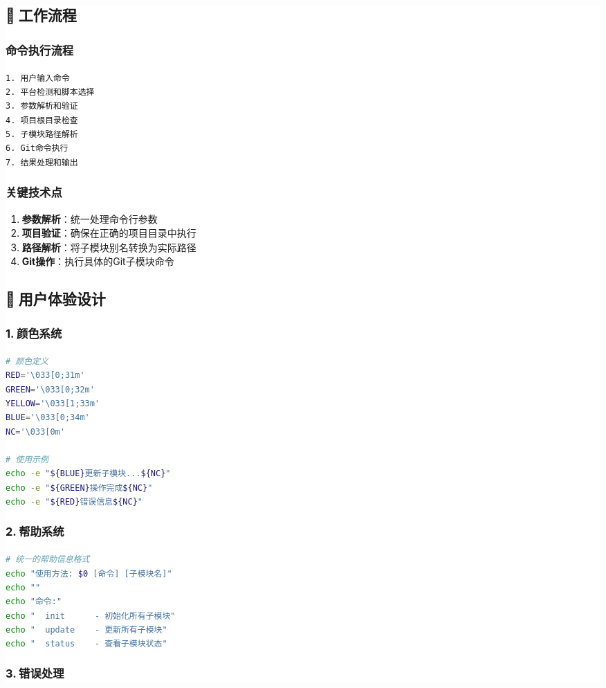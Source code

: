 ## 🔄 工作流程

### 命令执行流程

```
1. 用户输入命令
2. 平台检测和脚本选择
3. 参数解析和验证
4. 项目根目录检查
5. 子模块路径解析
6. Git命令执行
7. 结果处理和输出
```

### 关键技术点

1. **参数解析**：统一处理命令行参数
2. **项目验证**：确保在正确的项目目录中执行
3. **路径解析**：将子模块别名转换为实际路径
4. **Git操作**：执行具体的Git子模块命令

## 🎨 用户体验设计

### 1. 颜色系统

```bash
# 颜色定义
RED='\033[0;31m'
GREEN='\033[0;32m'
YELLOW='\033[1;33m'
BLUE='\033[0;34m'
NC='\033[0m'

# 使用示例
echo -e "${BLUE}更新子模块...${NC}"
echo -e "${GREEN}操作完成${NC}"
echo -e "${RED}错误信息${NC}"
```

### 2. 帮助系统

```bash
# 统一的帮助信息格式
echo "使用方法: $0 [命令] [子模块名]"
echo ""
echo "命令:"
echo "  init      - 初始化所有子模块"
echo "  update    - 更新所有子模块"
echo "  status    - 查看子模块状态"
```

### 3. 错误处理
